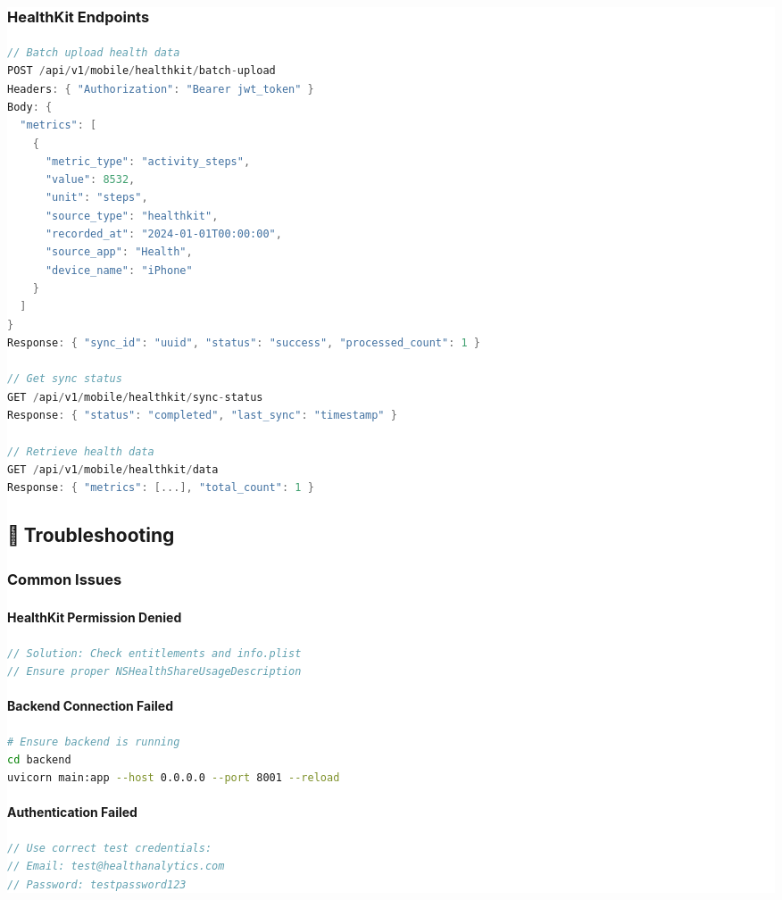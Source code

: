 ### **HealthKit Endpoints**
```swift
// Batch upload health data
POST /api/v1/mobile/healthkit/batch-upload
Headers: { "Authorization": "Bearer jwt_token" }
Body: {
  "metrics": [
    {
      "metric_type": "activity_steps",
      "value": 8532,
      "unit": "steps",
      "source_type": "healthkit",
      "recorded_at": "2024-01-01T00:00:00",
      "source_app": "Health",
      "device_name": "iPhone"
    }
  ]
}
Response: { "sync_id": "uuid", "status": "success", "processed_count": 1 }

// Get sync status
GET /api/v1/mobile/healthkit/sync-status
Response: { "status": "completed", "last_sync": "timestamp" }

// Retrieve health data
GET /api/v1/mobile/healthkit/data
Response: { "metrics": [...], "total_count": 1 }
```

## 🐛 **Troubleshooting**

### **Common Issues**

#### **HealthKit Permission Denied**
```swift
// Solution: Check entitlements and info.plist
// Ensure proper NSHealthShareUsageDescription
```

#### **Backend Connection Failed**
```bash
# Ensure backend is running
cd backend
uvicorn main:app --host 0.0.0.0 --port 8001 --reload
```

#### **Authentication Failed**
```swift
// Use correct test credentials:
// Email: test@healthanalytics.com
// Password: testpassword123
```
